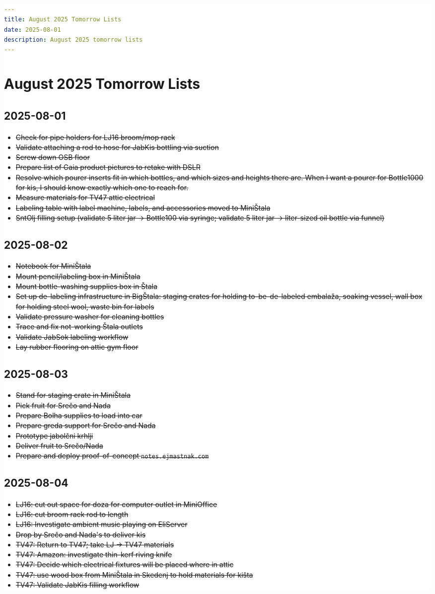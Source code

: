 ```yaml
---
title: August 2025 Tomorrow Lists
date: 2025-08-01
description: August 2025 tomorrow lists
---
```


# August 2025 Tomorrow Lists

## 2025-08-01

- ~~Check for pipe holders for LJ16 broom/mop rack~~
- ~~Validate attaching a rod to hose for JabKis bottling via suction~~
- ~~Screw down OSB floor~~
- ~~Prepare list of Gaia product pictures to retake with DSLR~~
- ~~Resolve which pourer inserts fit in which bottles, and which sizes and heights there are. When I want a pourer for Bottle1000 for kis, I should know exactly which one to reach for.~~
- ~~Measure materials for TV47 attic electrical~~
- ~~Labeling table with label machine, labels, and accessories moved to MiniŠtala~~
- ~~SntOlj filling setup (validate 5 liter jar -> Bottle100 via syringe; validate 5 liter jar -> liter-sized oil bottle via funnel)~~

## 2025-08-02

- ~~Notebook for MiniŠtala~~
- ~~Mount pencil/labeling box in MiniŠtala~~
- ~~Mount bottle-washing supplies box in Štala~~
- ~~Set up de-labeling infrastructure in BigŠtala: staging crates for holding to-be-de-labeled embalaža, soaking vessel, wall box for holding steel wool, waste bin for labels~~
- ~~Validate pressure washer for cleaning bottles~~
- ~~Trace and fix not-working Štala outlets~~
- ~~Validate JabSok labeling workflow~~
- ~~Lay rubber flooring on attic gym floor~~

## 2025-08-03

- ~~Stand for staging crate in MiniŠtala~~
- ~~Pick fruit for Srečo and Nada~~
- ~~Prepare Bolha supplies to load into car~~
- ~~Prepare greda support for Srečo and Nada~~
- ~~Prototype jabolčni krhlji~~
- ~~Deliver fruit to Srečo/Nada~~
- ~~Prepare and deploy proof-of-concept `notes.ejmastnak.com`~~

## 2025-08-04

- ~~LJ16: cut out space for doza for computer outlet in MiniOffice~~
- ~~LJ16: cut broom rack rod to length~~
- ~~LJ16: Investigate ambient music playing on EliServer~~
- ~~Drop by Srečo and Nada's to deliver kis~~
- ~~TV47: Return to TV47; take LJ -> TV47 materials~~
- ~~TV47: Amazon: investigate thin-kerf riving knife~~
- ~~TV47: Decide which electrical fixtures will be placed where in attic~~
- ~~TV47: use wood box from MiniŠtala in Skedenj to hold materials for kišta~~
- ~~TV47: Validate JabKis filling workflow~~
